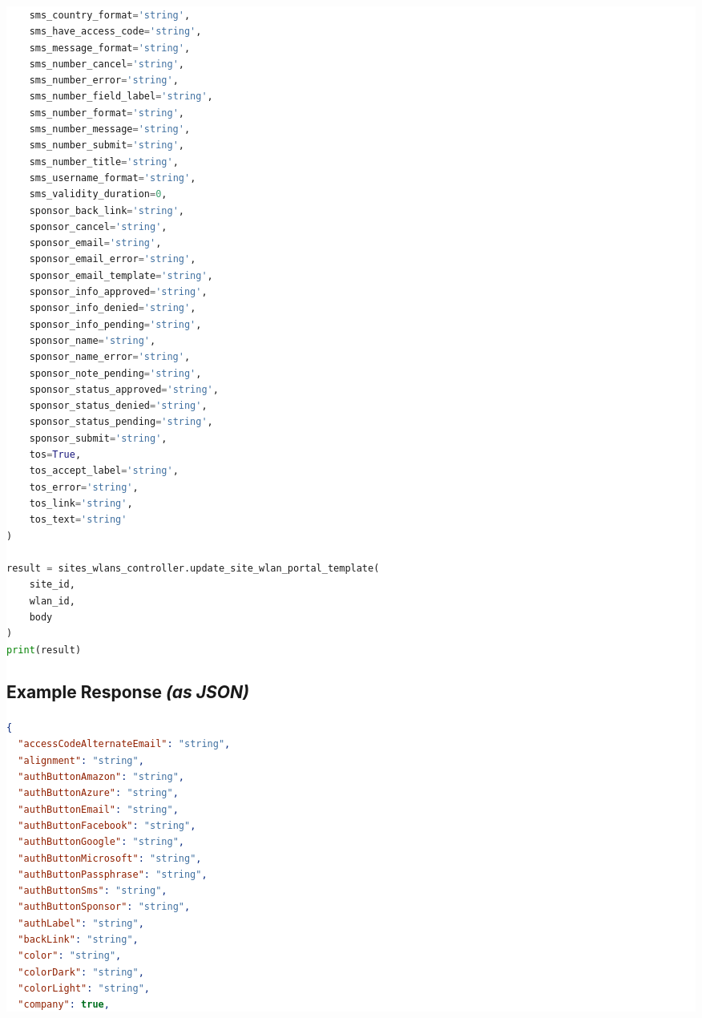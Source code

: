 ```python
    sms_country_format='string',
    sms_have_access_code='string',
    sms_message_format='string',
    sms_number_cancel='string',
    sms_number_error='string',
    sms_number_field_label='string',
    sms_number_format='string',
    sms_number_message='string',
    sms_number_submit='string',
    sms_number_title='string',
    sms_username_format='string',
    sms_validity_duration=0,
    sponsor_back_link='string',
    sponsor_cancel='string',
    sponsor_email='string',
    sponsor_email_error='string',
    sponsor_email_template='string',
    sponsor_info_approved='string',
    sponsor_info_denied='string',
    sponsor_info_pending='string',
    sponsor_name='string',
    sponsor_name_error='string',
    sponsor_note_pending='string',
    sponsor_status_approved='string',
    sponsor_status_denied='string',
    sponsor_status_pending='string',
    sponsor_submit='string',
    tos=True,
    tos_accept_label='string',
    tos_error='string',
    tos_link='string',
    tos_text='string'
)

result = sites_wlans_controller.update_site_wlan_portal_template(
    site_id,
    wlan_id,
    body
)
print(result)
```

## Example Response *(as JSON)*

```json
{
  "accessCodeAlternateEmail": "string",
  "alignment": "string",
  "authButtonAmazon": "string",
  "authButtonAzure": "string",
  "authButtonEmail": "string",
  "authButtonFacebook": "string",
  "authButtonGoogle": "string",
  "authButtonMicrosoft": "string",
  "authButtonPassphrase": "string",
  "authButtonSms": "string",
  "authButtonSponsor": "string",
  "authLabel": "string",
  "backLink": "string",
  "color": "string",
  "colorDark": "string",
  "colorLight": "string",
  "company": true,
```